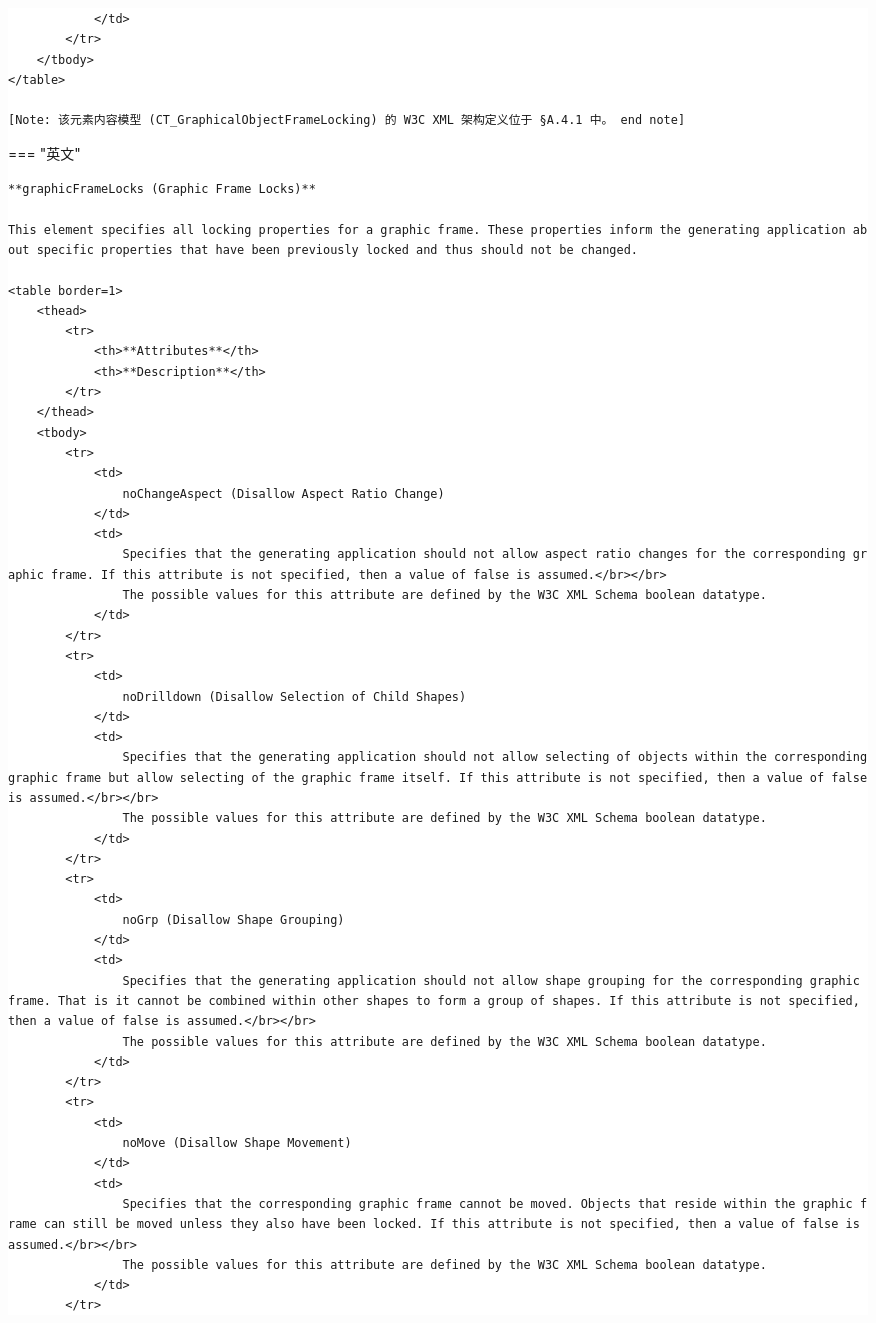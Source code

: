                 </td>
            </tr>
        </tbody>
    </table>

    [Note: 该元素内容模型 (CT_GraphicalObjectFrameLocking) 的 W3C XML 架构定义位于 §A.4.1 中。 end note]

=== "英文"

    **graphicFrameLocks (Graphic Frame Locks)**

    This element specifies all locking properties for a graphic frame. These properties inform the generating application about specific properties that have been previously locked and thus should not be changed.

    <table border=1>
        <thead>
            <tr>
                <th>**Attributes**</th>
                <th>**Description**</th>
            </tr>
        </thead>
        <tbody>
            <tr>
                <td>
                    noChangeAspect (Disallow Aspect Ratio Change)
                </td>
                <td>
                    Specifies that the generating application should not allow aspect ratio changes for the corresponding graphic frame. If this attribute is not specified, then a value of false is assumed.</br></br>
                    The possible values for this attribute are defined by the W3C XML Schema boolean datatype.
                </td>
            </tr>
            <tr>
                <td>
                    noDrilldown (Disallow Selection of Child Shapes)
                </td>
                <td>
                    Specifies that the generating application should not allow selecting of objects within the corresponding graphic frame but allow selecting of the graphic frame itself. If this attribute is not specified, then a value of false is assumed.</br></br>
                    The possible values for this attribute are defined by the W3C XML Schema boolean datatype.
                </td>
            </tr>
            <tr>
                <td>
                    noGrp (Disallow Shape Grouping)
                </td>
                <td>
                    Specifies that the generating application should not allow shape grouping for the corresponding graphic frame. That is it cannot be combined within other shapes to form a group of shapes. If this attribute is not specified, then a value of false is assumed.</br></br>
                    The possible values for this attribute are defined by the W3C XML Schema boolean datatype.
                </td>
            </tr>
            <tr>
                <td>
                    noMove (Disallow Shape Movement)
                </td>
                <td>
                    Specifies that the corresponding graphic frame cannot be moved. Objects that reside within the graphic frame can still be moved unless they also have been locked. If this attribute is not specified, then a value of false is assumed.</br></br>
                    The possible values for this attribute are defined by the W3C XML Schema boolean datatype.
                </td>
            </tr>